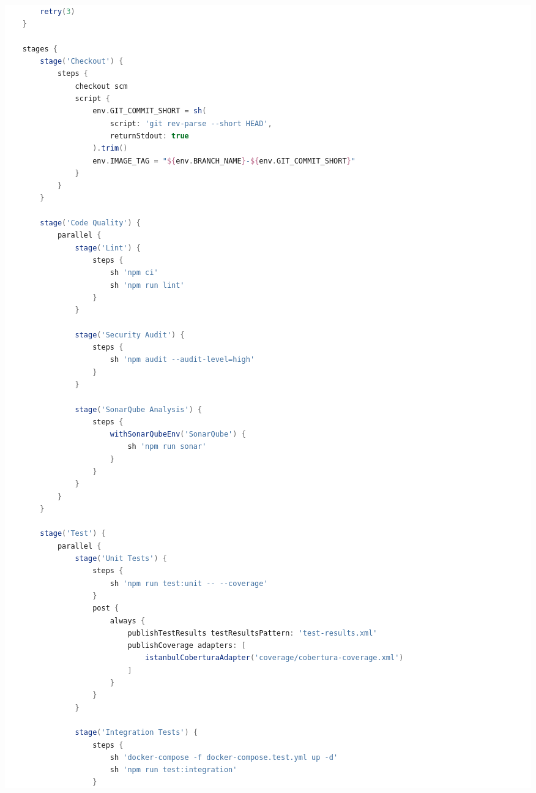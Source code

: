 ```groovy
        retry(3)
    }
    
    stages {
        stage('Checkout') {
            steps {
                checkout scm
                script {
                    env.GIT_COMMIT_SHORT = sh(
                        script: 'git rev-parse --short HEAD',
                        returnStdout: true
                    ).trim()
                    env.IMAGE_TAG = "${env.BRANCH_NAME}-${env.GIT_COMMIT_SHORT}"
                }
            }
        }
        
        stage('Code Quality') {
            parallel {
                stage('Lint') {
                    steps {
                        sh 'npm ci'
                        sh 'npm run lint'
                    }
                }
                
                stage('Security Audit') {
                    steps {
                        sh 'npm audit --audit-level=high'
                    }
                }
                
                stage('SonarQube Analysis') {
                    steps {
                        withSonarQubeEnv('SonarQube') {
                            sh 'npm run sonar'
                        }
                    }
                }
            }
        }
        
        stage('Test') {
            parallel {
                stage('Unit Tests') {
                    steps {
                        sh 'npm run test:unit -- --coverage'
                    }
                    post {
                        always {
                            publishTestResults testResultsPattern: 'test-results.xml'
                            publishCoverage adapters: [
                                istanbulCoberturaAdapter('coverage/cobertura-coverage.xml')
                            ]
                        }
                    }
                }
                
                stage('Integration Tests') {
                    steps {
                        sh 'docker-compose -f docker-compose.test.yml up -d'
                        sh 'npm run test:integration'
                    }
```